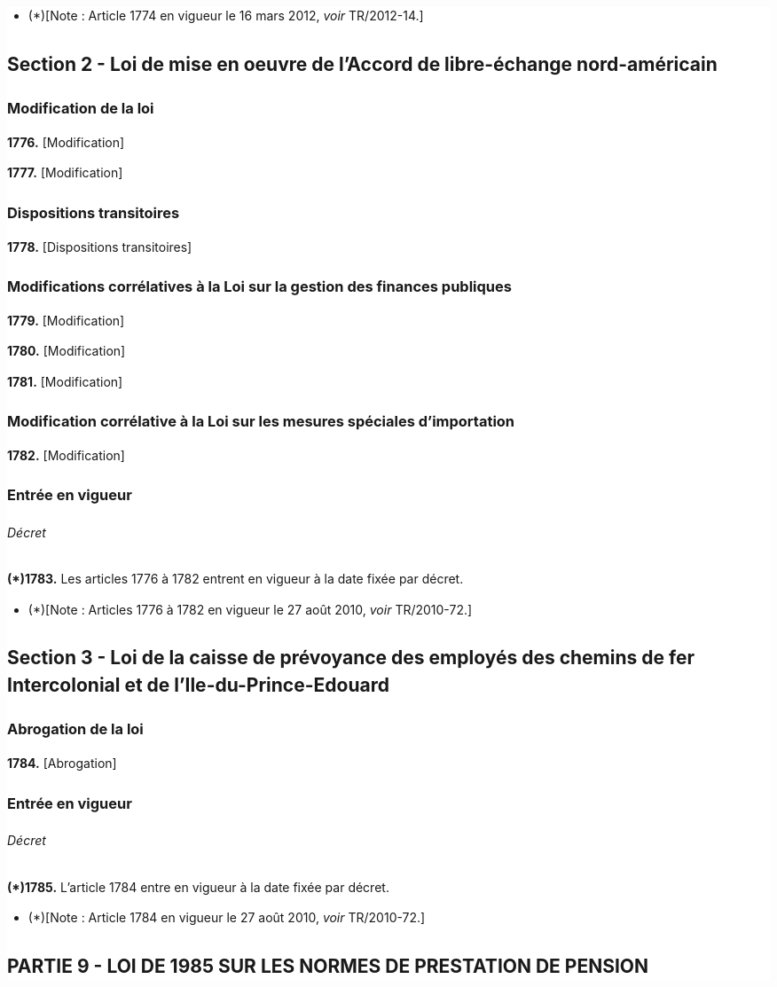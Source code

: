   * (*)[Note : Article 1774 en vigueur le 16 mars 2012, _voir_ TR/2012-14.]

## Section 2 - Loi de mise en oeuvre de l’Accord de libre-échange nord-américain

### Modification de la loi

**1776.** [Modification]

**1777.** [Modification]

### Dispositions transitoires

**1778.** [Dispositions transitoires]

### Modifications corrélatives à la Loi sur la gestion des finances publiques

**1779.** [Modification]

**1780.** [Modification]

**1781.** [Modification]

### Modification corrélative à la Loi sur les mesures spéciales d’importation

**1782.** [Modification]

### Entrée en vigueur

###### Décret

**(*)1783.** Les articles 1776 à 1782 entrent en vigueur à la date fixée par décret.

  * (*)[Note : Articles 1776 à 1782 en vigueur le 27 août 2010, _voir_ TR/2010-72.]

## Section 3 - Loi de la caisse de prévoyance des employés des chemins de fer Intercolonial et de l’Ile-du-Prince-Edouard

### Abrogation de la loi

**1784.** [Abrogation]

### Entrée en vigueur

###### Décret

**(*)1785.** L’article 1784 entre en vigueur à la date fixée par décret.

  * (*)[Note : Article 1784 en vigueur le 27 août 2010, _voir_ TR/2010-72.]

## PARTIE 9 - LOI DE 1985 SUR LES NORMES DE PRESTATION DE PENSION
